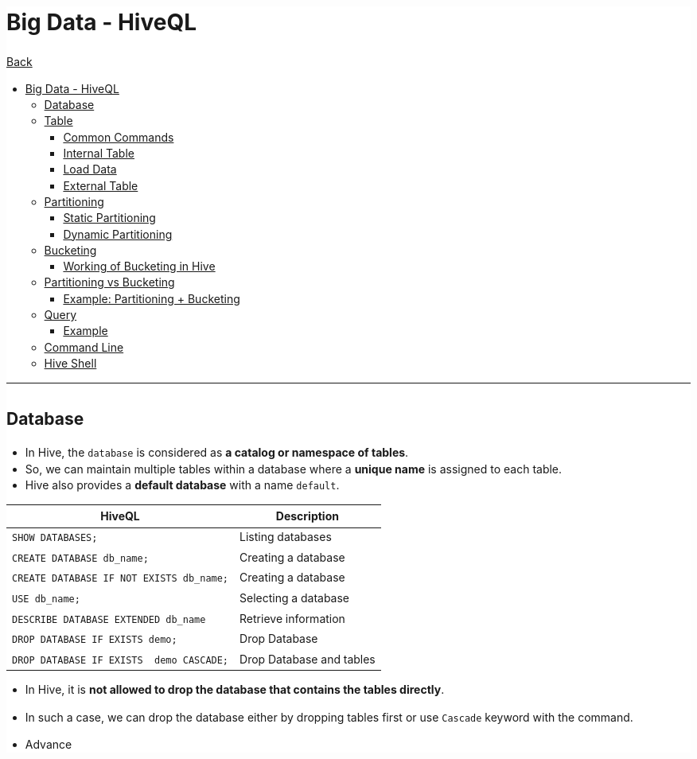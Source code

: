 # Big Data - HiveQL

[Back](../index.md)

- [Big Data - HiveQL](#big-data---hiveql)
  - [Database](#database)
  - [Table](#table)
    - [Common Commands](#common-commands)
    - [Internal Table](#internal-table)
    - [Load Data](#load-data)
    - [External Table](#external-table)
  - [Partitioning](#partitioning)
    - [Static Partitioning](#static-partitioning)
    - [Dynamic Partitioning](#dynamic-partitioning)
  - [Bucketing](#bucketing)
    - [Working of Bucketing in Hive](#working-of-bucketing-in-hive)
  - [Partitioning vs Bucketing](#partitioning-vs-bucketing)
    - [Example: Partitioning + Bucketing](#example-partitioning--bucketing)
  - [Query](#query)
    - [Example](#example)
  - [Command Line](#command-line)
  - [Hive Shell](#hive-shell)

---

## Database

- In Hive, the `database` is considered as **a catalog or namespace of tables**.
- So, we can maintain multiple tables within a database where a **unique name** is assigned to each table.
- Hive also provides a **default database** with a name `default`.

| HiveQL                                   | Description              |
| ---------------------------------------- | ------------------------ |
| `SHOW DATABASES;`                        | Listing databases        |
| `CREATE DATABASE db_name;`               | Creating a database      |
| `CREATE DATABASE IF NOT EXISTS db_name;` | Creating a database      |
| `USE db_name;`                           | Selecting a database     |
| `DESCRIBE DATABASE EXTENDED db_name`     | Retrieve information     |
| `DROP DATABASE IF EXISTS demo;`          | Drop Database            |
| `DROP DATABASE IF EXISTS  demo CASCADE;` | Drop Database and tables |

- In Hive, it is **not allowed to drop the database that contains the tables directly**.
- In such a case, we can drop the database either by dropping tables first or use `Cascade` keyword with the command.

- Advance
